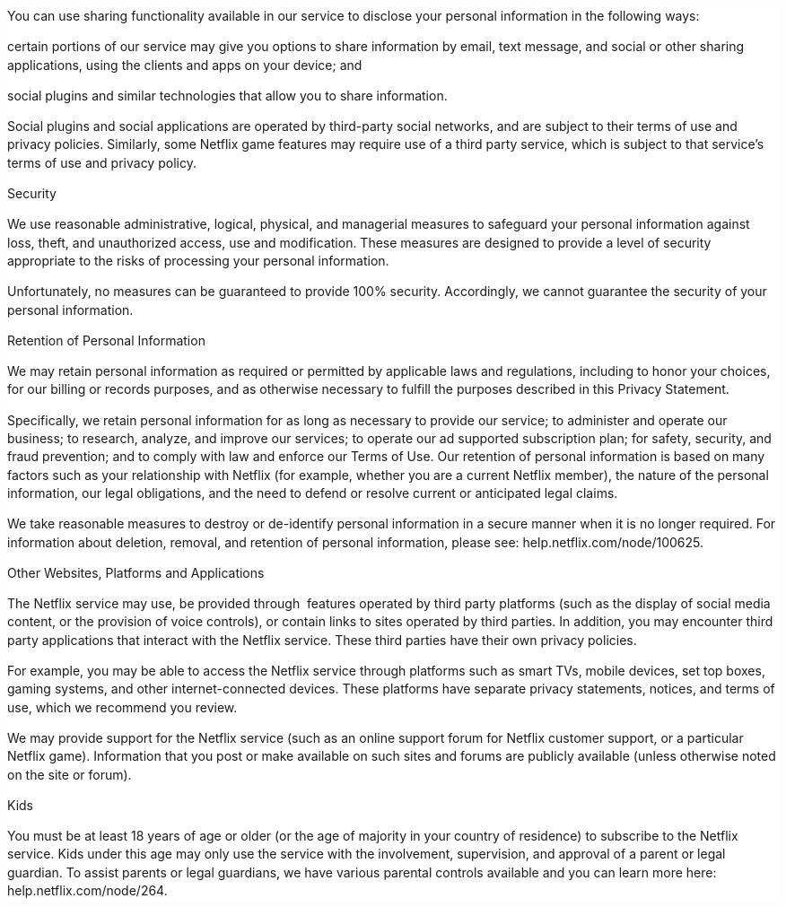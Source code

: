 You can use sharing functionality available in our service to disclose your personal information in the following ways:

certain portions of our service may give you options to share information by email, text message, and social or other sharing applications, using the clients and apps on your device; and

social plugins and similar technologies that allow you to share information.

Social plugins and social applications are operated by third-party social networks, and are subject to their terms of use and privacy policies. Similarly, some Netflix game features may require use of a third party service, which is subject to that service’s terms of use and privacy policy.

Security 

We use reasonable administrative, logical, physical, and managerial measures to safeguard your personal information against loss, theft, and unauthorized access, use and modification. These measures are designed to provide a level of security appropriate to the risks of processing your personal information. 

Unfortunately, no measures can be guaranteed to provide 100% security. Accordingly, we cannot guarantee the security of your personal information.

Retention of Personal Information 

We may retain personal information as required or permitted by applicable laws and regulations, including to honor your choices, for our billing or records purposes, and as otherwise necessary to fulfill the purposes described in this Privacy Statement. 

Specifically, we retain personal information for as long as necessary to provide our service; to administer and operate our business; to research, analyze, and improve our services; to operate our ad supported subscription plan; for safety, security, and fraud prevention; and to comply with law and enforce our Terms of Use. Our retention of personal information is based on many factors such as your relationship with Netflix (for example, whether you are a current Netflix member), the nature of the personal information, our legal obligations, and the need to defend or resolve current or anticipated legal claims. 

We take reasonable measures to destroy or de-identify personal information in a secure manner when it is no longer required. For information about deletion, removal, and retention of personal information, please see: help.netflix.com/node/100625. 

Other Websites, Platforms and Applications 

The Netflix service may use, be provided through  features operated by third party platforms (such as the display of social media content, or the provision of voice controls), or contain links to sites operated by third parties. In addition, you may encounter third party applications that interact with the Netflix service. These third parties have their own privacy policies. 

For example, you may be able to access the Netflix service through platforms such as smart TVs, mobile devices, set top boxes, gaming systems, and other internet-connected devices. These platforms have separate privacy statements, notices, and terms of use, which we recommend you review. 

We may provide support for the Netflix service (such as an online support forum for Netflix customer support, or a particular Netflix game). Information that you post or make available on such sites and forums are publicly available (unless otherwise noted on the site or forum).

Kids

You must be at least 18 years of age or older (or the age of majority in your country of residence) to subscribe to the Netflix service. Kids under this age may only use the service with the involvement, supervision, and approval of a parent or legal guardian. To assist parents or legal guardians, we have various parental controls available and you can learn more here: help.netflix.com/node/264.
